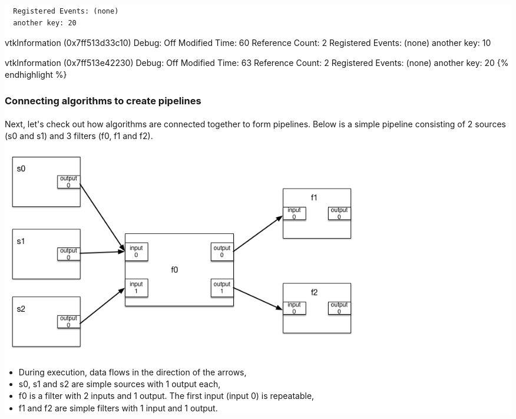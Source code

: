       Registered Events: (none)
      another key: 20


vtkInformation (0x7ff513d33c10)
  Debug: Off
  Modified Time: 60
  Reference Count: 2
  Registered Events: (none)
  another key: 10


vtkInformation (0x7ff513e42230)
  Debug: Off
  Modified Time: 63
  Reference Count: 2
  Registered Events: (none)
  another key: 20
{% endhighlight %}

### Connecting algorithms to create pipelines

Next, let's check out how algorithms are connected together to form
pipelines. Below is a simple pipeline consisting of 2 sources (s0 and s1)
and 3 filters (f0, f1 and f2).

<img src="/assets/example-pipeline.png" alt="example pipeline" style="width: 600px; margin-left:auto; margin-right: auto"/>

* During execution, data flows in the direction of the arrows,
* s0, s1 and s2 are simple sources with 1 output each,
* f0 is a filter with 2 inputs and 1 output. The first input (input 0) is repeatable,
* f1 and f2 are simple filters with 1 input and 1 output.
